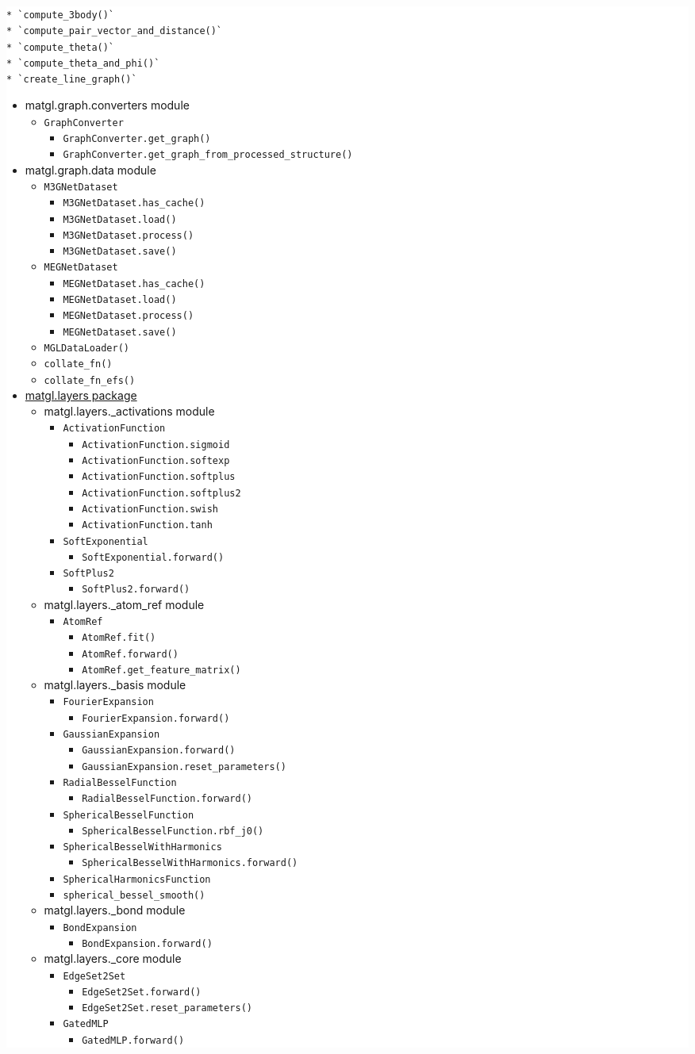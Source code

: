     * `compute_3body()`
    * `compute_pair_vector_and_distance()`
    * `compute_theta()`
    * `compute_theta_and_phi()`
    * `create_line_graph()`
  * matgl.graph.converters module
    * `GraphConverter`
      * `GraphConverter.get_graph()`
      * `GraphConverter.get_graph_from_processed_structure()`
  * matgl.graph.data module
    * `M3GNetDataset`
      * `M3GNetDataset.has_cache()`
      * `M3GNetDataset.load()`
      * `M3GNetDataset.process()`
      * `M3GNetDataset.save()`
    * `MEGNetDataset`
      * `MEGNetDataset.has_cache()`
      * `MEGNetDataset.load()`
      * `MEGNetDataset.process()`
      * `MEGNetDataset.save()`
    * `MGLDataLoader()`
    * `collate_fn()`
    * `collate_fn_efs()`
* [matgl.layers package](matgl.layers.md)
  * matgl.layers._activations module
    * `ActivationFunction`
      * `ActivationFunction.sigmoid`
      * `ActivationFunction.softexp`
      * `ActivationFunction.softplus`
      * `ActivationFunction.softplus2`
      * `ActivationFunction.swish`
      * `ActivationFunction.tanh`
    * `SoftExponential`
      * `SoftExponential.forward()`
    * `SoftPlus2`
      * `SoftPlus2.forward()`
  * matgl.layers._atom_ref module
    * `AtomRef`
      * `AtomRef.fit()`
      * `AtomRef.forward()`
      * `AtomRef.get_feature_matrix()`
  * matgl.layers._basis module
    * `FourierExpansion`
      * `FourierExpansion.forward()`
    * `GaussianExpansion`
      * `GaussianExpansion.forward()`
      * `GaussianExpansion.reset_parameters()`
    * `RadialBesselFunction`
      * `RadialBesselFunction.forward()`
    * `SphericalBesselFunction`
      * `SphericalBesselFunction.rbf_j0()`
    * `SphericalBesselWithHarmonics`
      * `SphericalBesselWithHarmonics.forward()`
    * `SphericalHarmonicsFunction`
    * `spherical_bessel_smooth()`
  * matgl.layers._bond module
    * `BondExpansion`
      * `BondExpansion.forward()`
  * matgl.layers._core module
    * `EdgeSet2Set`
      * `EdgeSet2Set.forward()`
      * `EdgeSet2Set.reset_parameters()`
    * `GatedMLP`
      * `GatedMLP.forward()`
